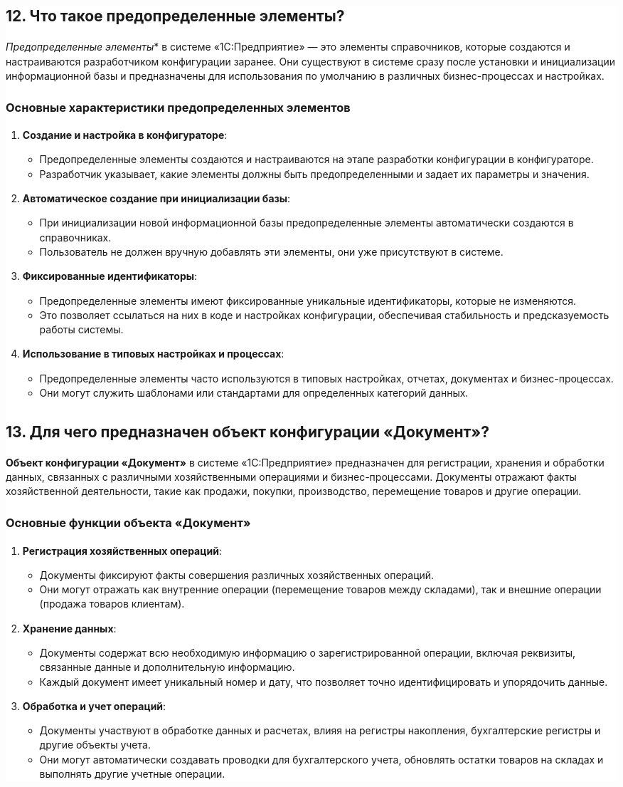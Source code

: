 
## 12. Что такое предопределенные элементы?
*Предопределенные элементы** в системе «1С:Предприятие» — это элементы справочников, которые создаются и настраиваются разработчиком конфигурации заранее. Они существуют в системе сразу после установки и инициализации информационной базы и предназначены для использования по умолчанию в различных бизнес-процессах и настройках.

### Основные характеристики предопределенных элементов

1. **Создание и настройка в конфигураторе**:
   - Предопределенные элементы создаются и настраиваются на этапе разработки конфигурации в конфигураторе.
   - Разработчик указывает, какие элементы должны быть предопределенными и задает их параметры и значения.

2. **Автоматическое создание при инициализации базы**:
   - При инициализации новой информационной базы предопределенные элементы автоматически создаются в справочниках.
   - Пользователь не должен вручную добавлять эти элементы, они уже присутствуют в системе.

3. **Фиксированные идентификаторы**:
   - Предопределенные элементы имеют фиксированные уникальные идентификаторы, которые не изменяются.
   - Это позволяет ссылаться на них в коде и настройках конфигурации, обеспечивая стабильность и предсказуемость работы системы.

4. **Использование в типовых настройках и процессах**:
   - Предопределенные элементы часто используются в типовых настройках, отчетах, документах и бизнес-процессах.
   - Они могут служить шаблонами или стандартами для определенных категорий данных.



## 13. Для чего предназначен объект конфигурации «Документ»?

**Объект конфигурации «Документ»** в системе «1С:Предприятие» предназначен для регистрации, хранения и обработки данных, связанных с различными хозяйственными операциями и бизнес-процессами. Документы отражают факты хозяйственной деятельности, такие как продажи, покупки, производство, перемещение товаров и другие операции.

### Основные функции объекта «Документ»

1. **Регистрация хозяйственных операций**:
   - Документы фиксируют факты совершения различных хозяйственных операций.
   - Они могут отражать как внутренние операции (перемещение товаров между складами), так и внешние операции (продажа товаров клиентам).

2. **Хранение данных**:
   - Документы содержат всю необходимую информацию о зарегистрированной операции, включая реквизиты, связанные данные и дополнительную информацию.
   - Каждый документ имеет уникальный номер и дату, что позволяет точно идентифицировать и упорядочить данные.

3. **Обработка и учет операций**:
   - Документы участвуют в обработке данных и расчетах, влияя на регистры накопления, бухгалтерские регистры и другие объекты учета.
   - Они могут автоматически создавать проводки для бухгалтерского учета, обновлять остатки товаров на складах и выполнять другие учетные операции.
